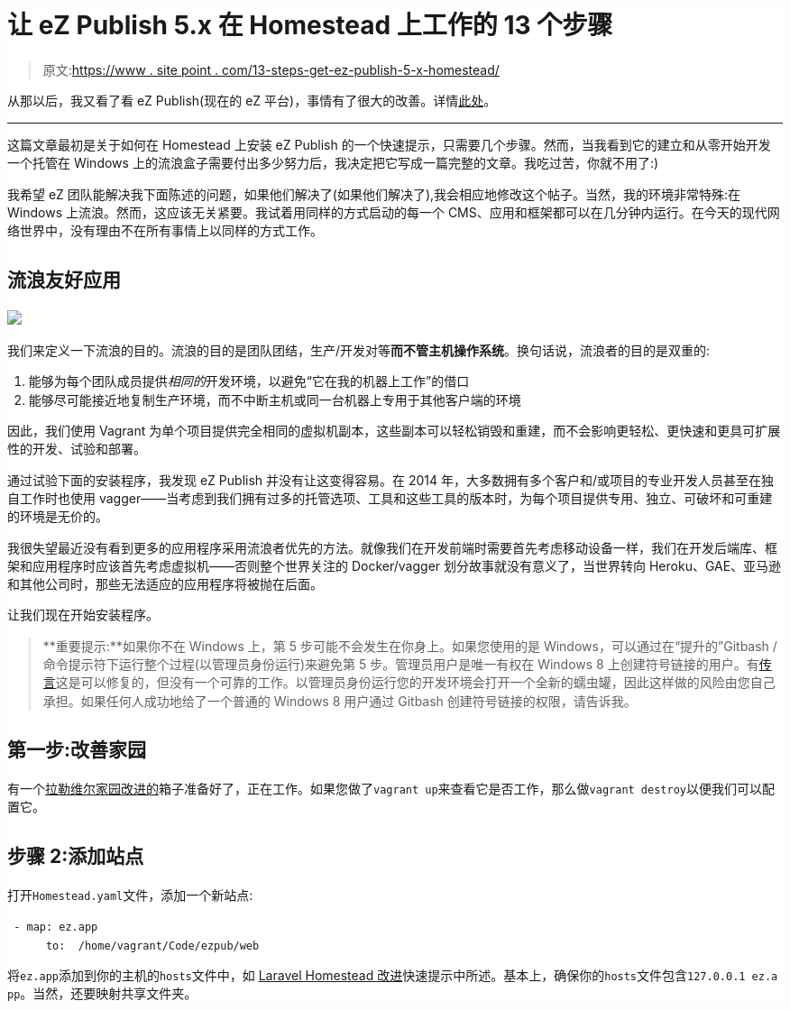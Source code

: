 # 让 eZ Publish 5.x 在 Homestead 上工作的 13 个步骤

> 原文:[https://www . site point . com/13-steps-get-ez-publish-5-x-homestead/](https://www.sitepoint.com/13-steps-get-ez-publish-5-x-homestead/)

从那以后，我又看了看 eZ Publish(现在的 eZ 平台)，事情有了很大的改善。详情[此处](https://www.sitepoint.com/getting-started-ez-platform-vagrant/)。

* * *

这篇文章最初是关于如何在 Homestead 上安装 eZ Publish 的一个快速提示，只需要几个步骤。然而，当我看到它的建立和从零开始开发一个托管在 Windows 上的流浪盒子需要付出多少努力后，我决定把它写成一篇完整的文章。我吃过苦，你就不用了:)

我希望 eZ 团队能解决我下面陈述的问题，如果他们解决了(如果他们解决了),我会相应地修改这个帖子。当然，我的环境非常特殊:在 Windows 上流浪。然而，这应该无关紧要。我试着用同样的方式启动的每一个 CMS、应用和框架都可以在几分钟内运行。在今天的现代网络世界中，没有理由不在所有事情上以同样的方式工作。

## 流浪友好应用

![](../Images/18197473df372335bd4cae55cd644ca2.png)

我们来定义一下流浪的目的。流浪的目的是团队团结，生产/开发对等**而不管主机操作系统**。换句话说，流浪者的目的是双重的:

1.  能够为每个团队成员提供*相同的*开发环境，以避免“它在我的机器上工作”的借口
2.  能够尽可能接近地复制生产环境，而不中断主机或同一台机器上专用于其他客户端的环境

因此，我们使用 Vagrant 为单个项目提供完全相同的虚拟机副本，这些副本可以轻松销毁和重建，而不会影响更轻松、更快速和更具可扩展性的开发、试验和部署。

通过试验下面的安装程序，我发现 eZ Publish 并没有让这变得容易。在 2014 年，大多数拥有多个客户和/或项目的专业开发人员甚至在独自工作时也使用 vagger——当考虑到我们拥有过多的托管选项、工具和这些工具的版本时，为每个项目提供专用、独立、可破坏和可重建的环境是无价的。

我很失望最近没有看到更多的应用程序采用流浪者优先的方法。就像我们在开发前端时需要首先考虑移动设备一样，我们在开发后端库、框架和应用程序时应该首先考虑虚拟机——否则整个世界关注的 Docker/vagger 划分故事就没有意义了，当世界转向 Heroku、GAE、亚马逊和其他公司时，那些无法适应的应用程序将被抛在后面。

让我们现在开始安装程序。

> **重要提示:**如果你不在 Windows 上，第 5 步可能不会发生在你身上。如果您使用的是 Windows，可以通过在“提升的”Gitbash /命令提示符下运行整个过程(以管理员身份运行)来避免第 5 步。管理员用户是唯一有权在 Windows 8 上创建符号链接的用户。有[传言](http://xiankai.wordpress.com/2013/12/26/symlinks-with-vagrant-virtualbox/)这是可以修复的，但没有一个可靠的工作。以管理员身份运行您的开发环境会打开一个全新的蠕虫罐，因此这样做的风险由您自己承担。如果任何人成功地给了一个普通的 Windows 8 用户通过 Gitbash 创建符号链接的权限，请告诉我。

## 第一步:改善家园

有一个[拉勒维尔家园改进的](https://www.sitepoint.com/quick-tip-get-homestead-vagrant-vm-running/)箱子准备好了，正在工作。如果您做了`vagrant up`来查看它是否工作，那么做`vagrant destroy`以便我们可以配置它。

## 步骤 2:添加站点

打开`Homestead.yaml`文件，添加一个新站点:

```
 - map: ez.app
      to:  /home/vagrant/Code/ezpub/web
```

将`ez.app`添加到你的主机的`hosts`文件中，如 [Laravel Homestead 改进](https://www.sitepoint.com/quick-tip-get-homestead-vagrant-vm-running/)快速提示中所述。基本上，确保你的`hosts`文件包含`127.0.0.1 ez.app`。当然，还要映射共享文件夹。
